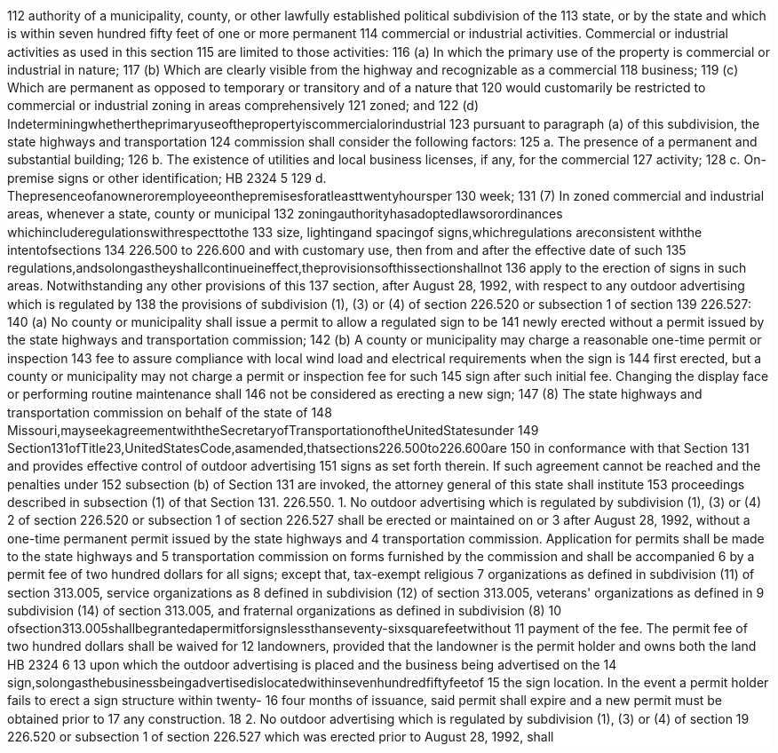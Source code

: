 112 authority of a municipality, county, or other lawfully established political subdivision of the
113 state, or by the state and which is within seven hundred fifty feet of one or more permanent
114 commercial or industrial activities. Commercial or industrial activities as used in this section
115 are limited to those activities:
116 (a) In which the primary use of the property is commercial or industrial in nature;
117 (b) Which are clearly visible from the highway and recognizable as a commercial
118 business;
119 (c) Which are permanent as opposed to temporary or transitory and of a nature that
120 would customarily be restricted to commercial or industrial zoning in areas comprehensively
121 zoned; and
122 (d) Indeterminingwhethertheprimaryuseofthepropertyiscommercialorindustrial
123 pursuant to paragraph (a) of this subdivision, the state highways and transportation
124 commission shall consider the following factors:
125 a. The presence of a permanent and substantial building;
126 b. The existence of utilities and local business licenses, if any, for the commercial
127 activity;
128 c. On-premise signs or other identification;
HB 2324 5
129 d. Thepresenceofanowneroremployeeonthepremisesforatleasttwentyhoursper
130 week;
131 (7) In zoned commercial and industrial areas, whenever a state, county or municipal
132 zoningauthorityhasadoptedlawsorordinances whichincluderegulationswithrespecttothe
133 size, lightingand spacingof signs,whichregulations areconsistent withthe intentofsections
134 226.500 to 226.600 and with customary use, then from and after the effective date of such
135 regulations,andsolongastheyshallcontinueineffect,theprovisionsofthissectionshallnot
136 apply to the erection of signs in such areas. Notwithstanding any other provisions of this
137 section, after August 28, 1992, with respect to any outdoor advertising which is regulated by
138 the provisions of subdivision (1), (3) or (4) of section 226.520 or subsection 1 of section
139 226.527:
140 (a) No county or municipality shall issue a permit to allow a regulated sign to be
141 newly erected without a permit issued by the state highways and transportation commission;
142 (b) A county or municipality may charge a reasonable one-time permit or inspection
143 fee to assure compliance with local wind load and electrical requirements when the sign is
144 first erected, but a county or municipality may not charge a permit or inspection fee for such
145 sign after such initial fee. Changing the display face or performing routine maintenance shall
146 not be considered as erecting a new sign;
147 (8) The state highways and transportation commission on behalf of the state of
148 Missouri,mayseekagreementwiththeSecretaryofTransportationoftheUnitedStatesunder
149 Section131ofTitle23,UnitedStatesCode,asamended,thatsections226.500to226.600are
150 in conformance with that Section 131 and provides effective control of outdoor advertising
151 signs as set forth therein. If such agreement cannot be reached and the penalties under
152 subsection (b) of Section 131 are invoked, the attorney general of this state shall institute
153 proceedings described in subsection (1) of that Section 131.
226.550. 1. No outdoor advertising which is regulated by subdivision (1), (3) or (4)
2 of section 226.520 or subsection 1 of section 226.527 shall be erected or maintained on or
3 after August 28, 1992, without a one-time permanent permit issued by the state highways and
4 transportation commission. Application for permits shall be made to the state highways and
5 transportation commission on forms furnished by the commission and shall be accompanied
6 by a permit fee of two hundred dollars for all signs; except that, tax-exempt religious
7 organizations as defined in subdivision (11) of section 313.005, service organizations as
8 defined in subdivision (12) of section 313.005, veterans' organizations as defined in
9 subdivision (14) of section 313.005, and fraternal organizations as defined in subdivision (8)
10 ofsection313.005shallbegrantedapermitforsignslessthanseventy-sixsquarefeetwithout
11 payment of the fee. The permit fee of two hundred dollars shall be waived for
12 landowners, provided that the landowner is the permit holder and owns both the land
HB 2324 6
13 upon which the outdoor advertising is placed and the business being advertised on the
14 sign,solongasthebusinessbeingadvertisedislocatedwithinsevenhundredfiftyfeetof
15 the sign location. In the event a permit holder fails to erect a sign structure within twenty-
16 four months of issuance, said permit shall expire and a new permit must be obtained prior to
17 any construction.
18 2. No outdoor advertising which is regulated by subdivision (1), (3) or (4) of section
19 226.520 or subsection 1 of section 226.527 which was erected prior to August 28, 1992, shall